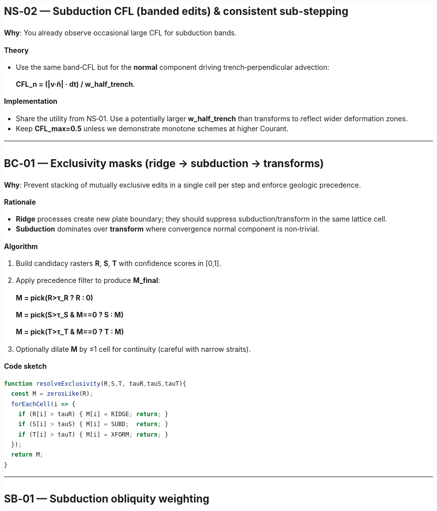 ## NS‑02 — Subduction CFL (banded edits) & consistent sub‑stepping

**Why**: You already observe occasional large CFL for subduction bands.

**Theory**
- Use the same band‑CFL but for the **normal** component driving trench‑perpendicular advection:
  
  **CFL_n = (\|v·n̂\| · dt) / w_half_trench**.

**Implementation**
- Share the utility from NS‑01. Use a potentially larger **w_half_trench** than transforms to reflect wider deformation zones.
- Keep **CFL_max=0.5** unless we demonstrate monotone schemes at higher Courant.

---

## BC‑01 — Exclusivity masks (ridge → subduction → transforms)

**Why**: Prevent stacking of mutually exclusive edits in a single cell per step and enforce geologic precedence.

**Rationale**
- **Ridge** processes create new plate boundary; they should suppress subduction/transform in the same lattice cell.
- **Subduction** dominates over **transform** where convergence normal component is non‑trivial.

**Algorithm**
1. Build candidacy rasters **R**, **S**, **T** with confidence scores in [0,1].
2. Apply precedence filter to produce **M_final**:
   
   **M = pick(R>τ_R ? R : 0)**
   
   **M = pick(S>τ_S & M==0 ? S : M)**
   
   **M = pick(T>τ_T & M==0 ? T : M)**
3. Optionally dilate **M** by ≤1 cell for continuity (careful with narrow straits).

**Code sketch**
```ts
function resolveExclusivity(R,S,T, tauR,tauS,tauT){
  const M = zerosLike(R);
  forEachCell(i => {
    if (R[i] > tauR) { M[i] = RIDGE; return; }
    if (S[i] > tauS) { M[i] = SUBD;  return; }
    if (T[i] > tauT) { M[i] = XFORM; return; }
  });
  return M;
}
```

---

## SB‑01 — Subduction obliquity weighting
